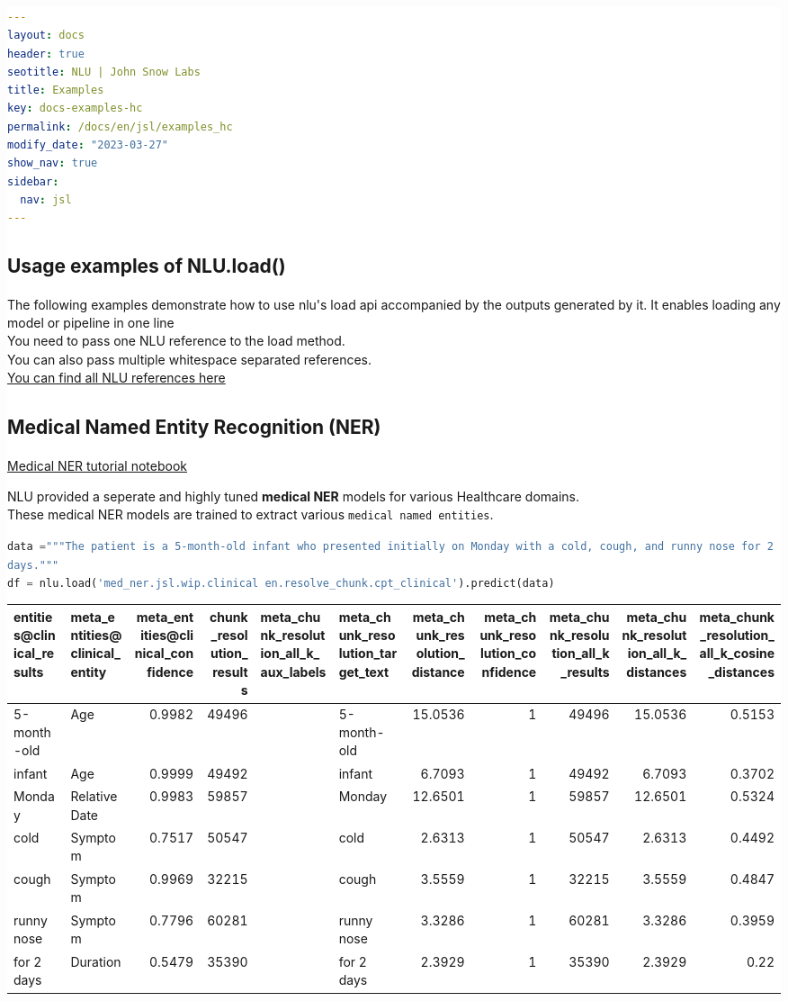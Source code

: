 ```yaml
---
layout: docs
header: true
seotitle: NLU | John Snow Labs
title: Examples
key: docs-examples-hc
permalink: /docs/en/jsl/examples_hc
modify_date: "2023-03-27"
show_nav: true
sidebar:
  nav: jsl
---
```

<div class="main-docs" markdown="1"><div class="h3-box" markdown="1">

## Usage examples of NLU.load()
The following examples demonstrate how to use nlu's load api accompanied by the outputs generated by it.
It enables loading any model or pipeline in one line          
You need to pass one NLU reference to the load method.      
You can also pass multiple whitespace separated references.      
[You can find all NLU references here](https://nlu.johnsnowlabs.com/docs/en/jsl/namespace)

</div><div class="h3-box" markdown="1">

## Medical Named Entity Recognition (NER) 
[Medical NER tutorial notebook](https://github.com/JohnSnowLabs/nlu/blob/master/examples/colab/healthcare/medical_named_entity_recognition/overview_medical_entity_recognizers.ipynb)    

NLU provided a seperate and highly tuned **medical NER** models for various Healthcare domains.    
These medical NER models are trained to extract various `medical named entities`.


``` python
data ="""The patient is a 5-month-old infant who presented initially on Monday with a cold, cough, and runny nose for 2 days."""
df = nlu.load('med_ner.jsl.wip.clinical en.resolve_chunk.cpt_clinical').predict(data)
```

| entities@clinical_results   | meta_entities@clinical_entity   |   meta_entities@clinical_confidence |   chunk_resolution_results | meta_chunk_resolution_all_k_aux_labels   | meta_chunk_resolution_target_text   |   meta_chunk_resolution_distance |   meta_chunk_resolution_confidence |   meta_chunk_resolution_all_k_results |   meta_chunk_resolution_all_k_distances |   meta_chunk_resolution_all_k_cosine_distances |
|:----------------------------|:--------------------------------|------------------------------------:|---------------------------:|:-----------------------------------------|:------------------------------------|---------------------------------:|-----------------------------------:|--------------------------------------:|----------------------------------------:|-----------------------------------------------:|
| 5-month-old                 | Age                             |                              0.9982 |                      49496 |                                          | 5-month-old                         |                          15.0536 |                                  1 |                                 49496 |                                 15.0536 |                                         0.5153 |
| infant                      | Age                             |                              0.9999 |                      49492 |                                          | infant                              |                           6.7093 |                                  1 |                                 49492 |                                  6.7093 |                                         0.3702 |
| Monday                      | RelativeDate                    |                              0.9983 |                      59857 |                                          | Monday                              |                          12.6501 |                                  1 |                                 59857 |                                 12.6501 |                                         0.5324 |
| cold                        | Symptom                         |                              0.7517 |                      50547 |                                          | cold                                |                           2.6313 |                                  1 |                                 50547 |                                  2.6313 |                                         0.4492 |
| cough                       | Symptom                         |                              0.9969 |                      32215 |                                          | cough                               |                           3.5559 |                                  1 |                                 32215 |                                  3.5559 |                                         0.4847 |
| runny nose                  | Symptom                         |                              0.7796 |                      60281 |                                          | runny nose                          |                           3.3286 |                                  1 |                                 60281 |                                  3.3286 |                                         0.3959 |
| for 2 days                  | Duration                        |                              0.5479 |                      35390 |                                          | for 2 days                          |                           2.3929 |                                  1 |                                 35390 |                                  2.3929 |                                         0.22   |
